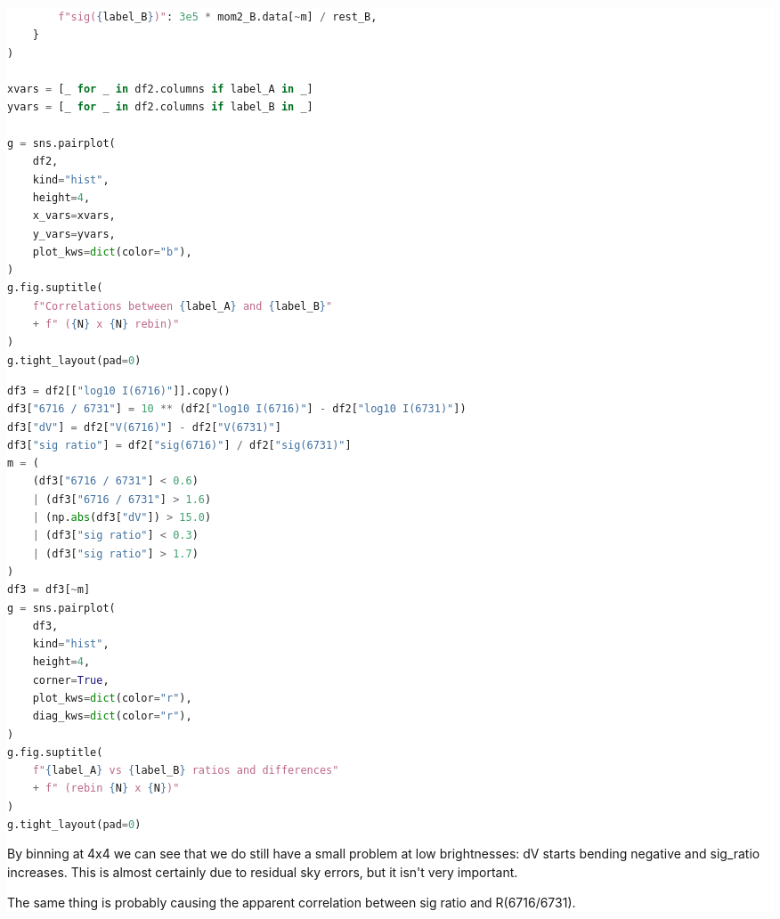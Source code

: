```python
        f"sig({label_B})": 3e5 * mom2_B.data[~m] / rest_B,
    }
)

xvars = [_ for _ in df2.columns if label_A in _]
yvars = [_ for _ in df2.columns if label_B in _]

g = sns.pairplot(
    df2,
    kind="hist",
    height=4,
    x_vars=xvars,
    y_vars=yvars,
    plot_kws=dict(color="b"),
)
g.fig.suptitle(
    f"Correlations between {label_A} and {label_B}"
    + f" ({N} x {N} rebin)"
)
g.tight_layout(pad=0)
```

```python
df3 = df2[["log10 I(6716)"]].copy()
df3["6716 / 6731"] = 10 ** (df2["log10 I(6716)"] - df2["log10 I(6731)"])
df3["dV"] = df2["V(6716)"] - df2["V(6731)"]
df3["sig ratio"] = df2["sig(6716)"] / df2["sig(6731)"]
m = (
    (df3["6716 / 6731"] < 0.6)
    | (df3["6716 / 6731"] > 1.6)
    | (np.abs(df3["dV"]) > 15.0)
    | (df3["sig ratio"] < 0.3)
    | (df3["sig ratio"] > 1.7)
)
df3 = df3[~m]
g = sns.pairplot(
    df3,
    kind="hist",
    height=4,
    corner=True,
    plot_kws=dict(color="r"),
    diag_kws=dict(color="r"),
)
g.fig.suptitle(
    f"{label_A} vs {label_B} ratios and differences"
    + f" (rebin {N} x {N})"
)
g.tight_layout(pad=0)
```

By binning at 4x4 we can see that we do still have a small problem at low brightnesses: dV starts bending negative and sig_ratio increases.  This is almost certainly due to residual sky errors, but it isn't very important.

The same thing is probably causing the apparent correlation between sig ratio and R(6716/6731).

```python

```
